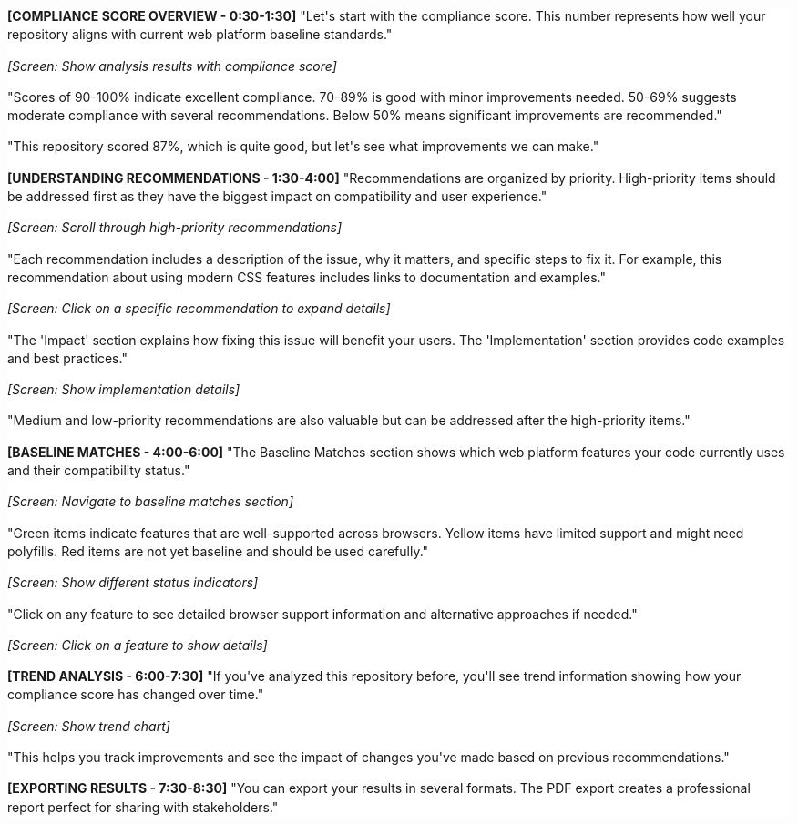 **[COMPLIANCE SCORE OVERVIEW - 0:30-1:30]**
"Let's start with the compliance score. This number represents how well your repository aligns with current web platform baseline standards."

*[Screen: Show analysis results with compliance score]*

"Scores of 90-100% indicate excellent compliance. 70-89% is good with minor improvements needed. 50-69% suggests moderate compliance with several recommendations. Below 50% means significant improvements are recommended."

"This repository scored 87%, which is quite good, but let's see what improvements we can make."

**[UNDERSTANDING RECOMMENDATIONS - 1:30-4:00]**
"Recommendations are organized by priority. High-priority items should be addressed first as they have the biggest impact on compatibility and user experience."

*[Screen: Scroll through high-priority recommendations]*

"Each recommendation includes a description of the issue, why it matters, and specific steps to fix it. For example, this recommendation about using modern CSS features includes links to documentation and examples."

*[Screen: Click on a specific recommendation to expand details]*

"The 'Impact' section explains how fixing this issue will benefit your users. The 'Implementation' section provides code examples and best practices."

*[Screen: Show implementation details]*

"Medium and low-priority recommendations are also valuable but can be addressed after the high-priority items."

**[BASELINE MATCHES - 4:00-6:00]**
"The Baseline Matches section shows which web platform features your code currently uses and their compatibility status."

*[Screen: Navigate to baseline matches section]*

"Green items indicate features that are well-supported across browsers. Yellow items have limited support and might need polyfills. Red items are not yet baseline and should be used carefully."

*[Screen: Show different status indicators]*

"Click on any feature to see detailed browser support information and alternative approaches if needed."

*[Screen: Click on a feature to show details]*

**[TREND ANALYSIS - 6:00-7:30]**
"If you've analyzed this repository before, you'll see trend information showing how your compliance score has changed over time."

*[Screen: Show trend chart]*

"This helps you track improvements and see the impact of changes you've made based on previous recommendations."

**[EXPORTING RESULTS - 7:30-8:30]**
"You can export your results in several formats. The PDF export creates a professional report perfect for sharing with stakeholders."
